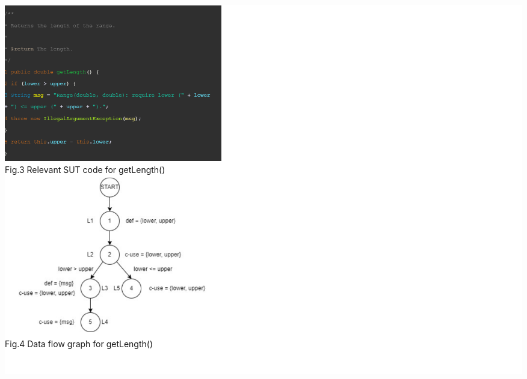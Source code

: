<img src="media/fig3.png" alt="media/fig3.png" width="360"/>
<br>
Fig.3 Relevant SUT code for getLength()
<br>
<img src="media/fig4.png" alt="media/fig4.png" width="360"/>
<br>
Fig.4 Data flow graph for getLength()
<br><br><br>
